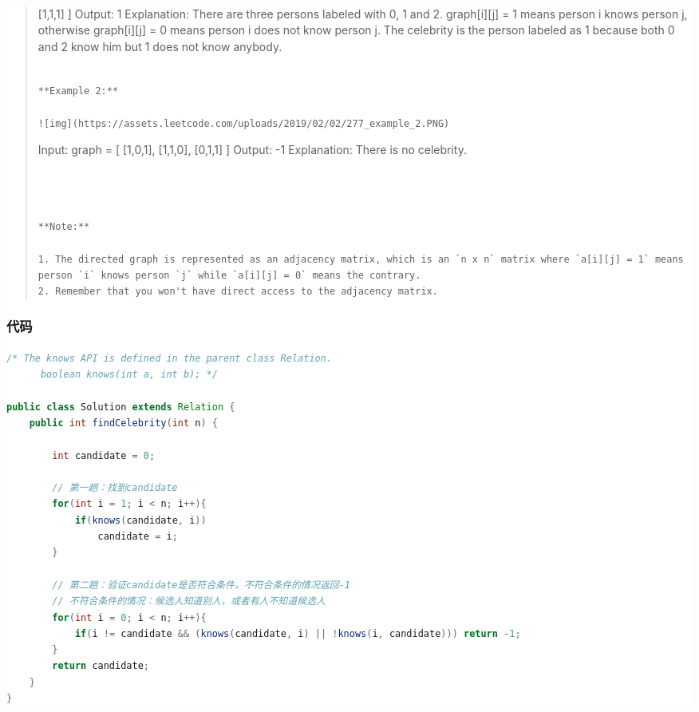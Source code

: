>   [1,1,1]
> ]
> Output: 1
> Explanation: There are three persons labeled with 0, 1 and 2. graph[i][j] = 1 means person i knows person j, otherwise graph[i][j] = 0 means person i does not know person j. The celebrity is the person labeled as 1 because both 0 and 2 know him but 1 does not know anybody.
> ```
>
> **Example 2:**
>
> ![img](https://assets.leetcode.com/uploads/2019/02/02/277_example_2.PNG)
>
> ```
> Input: graph = [
>   [1,0,1],
>   [1,1,0],
>   [0,1,1]
> ]
> Output: -1
> Explanation: There is no celebrity.
> ```
>
>  
>
> **Note:**
>
> 1. The directed graph is represented as an adjacency matrix, which is an `n x n` matrix where `a[i][j] = 1` means person `i` knows person `j` while `a[i][j] = 0` means the contrary.
> 2. Remember that you won't have direct access to the adjacency matrix.

### 代码

```java
/* The knows API is defined in the parent class Relation.
      boolean knows(int a, int b); */

public class Solution extends Relation {
    public int findCelebrity(int n) {
        
        int candidate = 0;
        
        // 第一趟：找到candidate
        for(int i = 1; i < n; i++){
            if(knows(candidate, i))
                candidate = i;
        }
        
        // 第二趟：验证candidate是否符合条件，不符合条件的情况返回-1
        // 不符合条件的情况：候选人知道别人，或者有人不知道候选人
        for(int i = 0; i < n; i++){
            if(i != candidate && (knows(candidate, i) || !knows(i, candidate))) return -1;
        }
        return candidate;
    }
}
```
